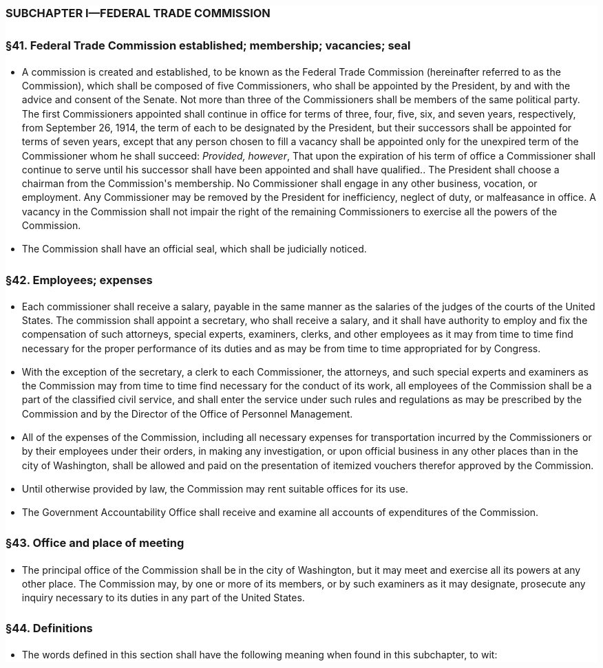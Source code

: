 ### SUBCHAPTER I—FEDERAL TRADE COMMISSION

### §41. Federal Trade Commission established; membership; vacancies; seal
* A commission is created and established, to be known as the Federal Trade Commission (hereinafter referred to as the Commission), which shall be composed of five Commissioners, who shall be appointed by the President, by and with the advice and consent of the Senate. Not more than three of the Commissioners shall be members of the same political party. The first Commissioners appointed shall continue in office for terms of three, four, five, six, and seven years, respectively, from September 26, 1914, the term of each to be designated by the President, but their successors shall be appointed for terms of seven years, except that any person chosen to fill a vacancy shall be appointed only for the unexpired term of the Commissioner whom he shall succeed: _Provided, however_, That upon the expiration of his term of office a Commissioner shall continue to serve until his successor shall have been appointed and shall have qualified.. The President shall choose a chairman from the Commission's membership. No Commissioner shall engage in any other business, vocation, or employment. Any Commissioner may be removed by the President for inefficiency, neglect of duty, or malfeasance in office. A vacancy in the Commission shall not impair the right of the remaining Commissioners to exercise all the powers of the Commission.

* The Commission shall have an official seal, which shall be judicially noticed.

### §42. Employees; expenses
* Each commissioner shall receive a salary, payable in the same manner as the salaries of the judges of the courts of the United States. The commission shall appoint a secretary, who shall receive a salary, and it shall have authority to employ and fix the compensation of such attorneys, special experts, examiners, clerks, and other employees as it may from time to time find necessary for the proper performance of its duties and as may be from time to time appropriated for by Congress.

* With the exception of the secretary, a clerk to each Commissioner, the attorneys, and such special experts and examiners as the Commission may from time to time find necessary for the conduct of its work, all employees of the Commission shall be a part of the classified civil service, and shall enter the service under such rules and regulations as may be prescribed by the Commission and by the Director of the Office of Personnel Management.

* All of the expenses of the Commission, including all necessary expenses for transportation incurred by the Commissioners or by their employees under their orders, in making any investigation, or upon official business in any other places than in the city of Washington, shall be allowed and paid on the presentation of itemized vouchers therefor approved by the Commission.

* Until otherwise provided by law, the Commission may rent suitable offices for its use.

* The Government Accountability Office shall receive and examine all accounts of expenditures of the Commission.

### §43. Office and place of meeting
* The principal office of the Commission shall be in the city of Washington, but it may meet and exercise all its powers at any other place. The Commission may, by one or more of its members, or by such examiners as it may designate, prosecute any inquiry necessary to its duties in any part of the United States.

### §44. Definitions
* The words defined in this section shall have the following meaning when found in this subchapter, to wit:
